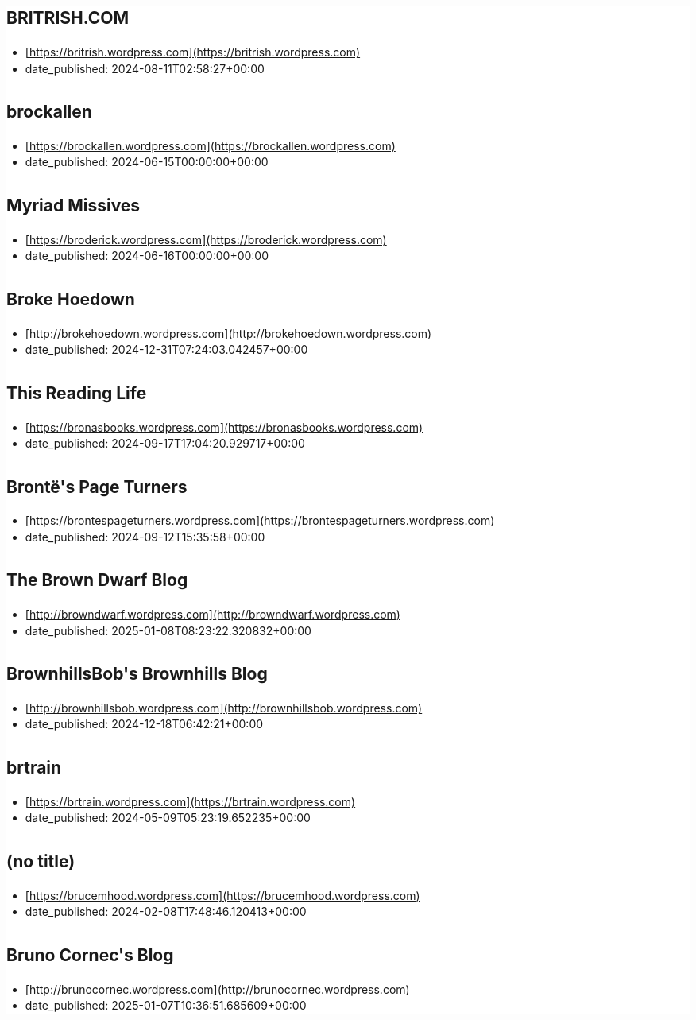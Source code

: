  ## BRITRISH.COM
 - [https://britrish.wordpress.com](https://britrish.wordpress.com)
 - date_published: 2024-08-11T02:58:27+00:00

 ## brockallen
 - [https://brockallen.wordpress.com](https://brockallen.wordpress.com)
 - date_published: 2024-06-15T00:00:00+00:00

 ## Myriad Missives
 - [https://broderick.wordpress.com](https://broderick.wordpress.com)
 - date_published: 2024-06-16T00:00:00+00:00

 ## Broke Hoedown
 - [http://brokehoedown.wordpress.com](http://brokehoedown.wordpress.com)
 - date_published: 2024-12-31T07:24:03.042457+00:00

 ## This Reading Life
 - [https://bronasbooks.wordpress.com](https://bronasbooks.wordpress.com)
 - date_published: 2024-09-17T17:04:20.929717+00:00

 ## Brontë's Page Turners
 - [https://brontespageturners.wordpress.com](https://brontespageturners.wordpress.com)
 - date_published: 2024-09-12T15:35:58+00:00

 ## The Brown Dwarf Blog
 - [http://browndwarf.wordpress.com](http://browndwarf.wordpress.com)
 - date_published: 2025-01-08T08:23:22.320832+00:00

 ## BrownhillsBob's Brownhills Blog
 - [http://brownhillsbob.wordpress.com](http://brownhillsbob.wordpress.com)
 - date_published: 2024-12-18T06:42:21+00:00

 ## brtrain
 - [https://brtrain.wordpress.com](https://brtrain.wordpress.com)
 - date_published: 2024-05-09T05:23:19.652235+00:00

 ## (no title)
 - [https://brucemhood.wordpress.com](https://brucemhood.wordpress.com)
 - date_published: 2024-02-08T17:48:46.120413+00:00

 ## Bruno Cornec's Blog
 - [http://brunocornec.wordpress.com](http://brunocornec.wordpress.com)
 - date_published: 2025-01-07T10:36:51.685609+00:00

